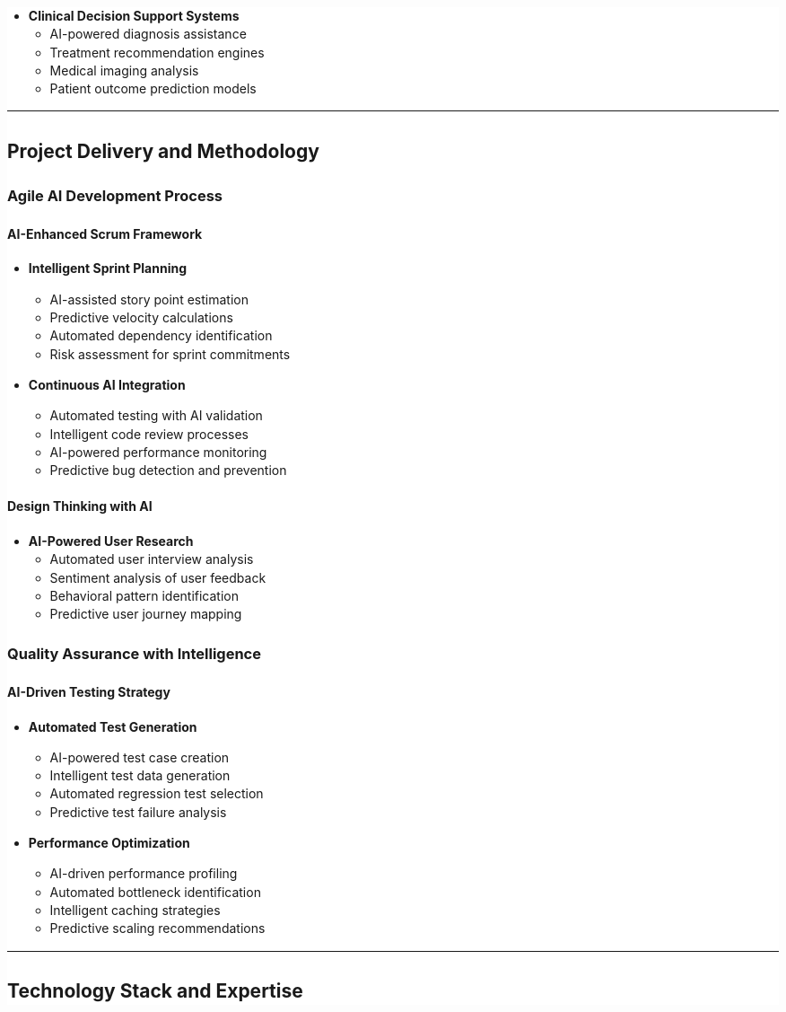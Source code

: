 - **Clinical Decision Support Systems**
  - AI-powered diagnosis assistance
  - Treatment recommendation engines
  - Medical imaging analysis
  - Patient outcome prediction models

---

## Project Delivery and Methodology

### Agile AI Development Process

#### **AI-Enhanced Scrum Framework**

- **Intelligent Sprint Planning**
  - AI-assisted story point estimation
  - Predictive velocity calculations
  - Automated dependency identification
  - Risk assessment for sprint commitments

- **Continuous AI Integration**
  - Automated testing with AI validation
  - Intelligent code review processes
  - AI-powered performance monitoring
  - Predictive bug detection and prevention

#### **Design Thinking with AI**

- **AI-Powered User Research**
  - Automated user interview analysis
  - Sentiment analysis of user feedback
  - Behavioral pattern identification
  - Predictive user journey mapping

### Quality Assurance with Intelligence

#### **AI-Driven Testing Strategy**

- **Automated Test Generation**
  - AI-powered test case creation
  - Intelligent test data generation
  - Automated regression test selection
  - Predictive test failure analysis

- **Performance Optimization**
  - AI-driven performance profiling
  - Automated bottleneck identification
  - Intelligent caching strategies
  - Predictive scaling recommendations

---

## Technology Stack and Expertise
